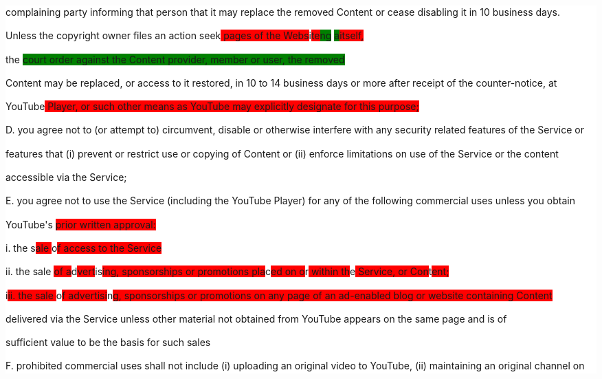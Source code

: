 
complaining party informing that person that it may replace the removed Content or cease disabling it in 10 business days.


Unless the copyright owner files an action see</span>k<span style="background-color: red;"> pages of the Webs</span>i<span style="background-color: red;">te</span><span style="background-color: green;">ng</span> <span style="background-color: green;">a</span><span style="background-color: red;">itself,


the</span> <span style="background-color: green;">court order against the Content provider, member or user, the removed


Content may be replaced, or access to it restored, in 10 to 14 business days or more after receipt of the counter-notice, at


</span>YouTube<span style="background-color: red;"> Player, or such other means as YouTube may explicitly designate for this purpose;


D. you agree not to (or attempt to) circumvent, disable or otherwise interfere with any security related features of the Service or


features that (i) prevent or restrict use or copying of Content or (ii) enforce limitations on use of the Service or the content


accessible via the Service;


E. you agree not to use the Service (including the YouTube Player) for any of the following commercial uses unless you obtain


YouTube</span>'s <span style="background-color: red;">prior written approval:


i. the </span>s<span style="background-color: red;">ale </span>o<span style="background-color: red;">f access to the Service


ii. the sa</span>le <span style="background-color: red;">of a</span>d<span style="background-color: red;">vert</span>is<span style="background-color: red;">ing, sponsorships or promotions pla</span>c<span style="background-color: red;">ed on o</span>r<span style="background-color: red;"> within th</span>e<span style="background-color: red;"> Service, or Con</span>t<span style="background-color: red;">ent;


</span>i<span style="background-color: red;">ii. the sale </span>o<span style="background-color: red;">f advertisi</span>n<span style="background-color: red;">g, sponsorships or promotions on any page of an ad-enabled blog or website containing Content


delivered via the Service unless other material not obtained from YouTube appears on the same page and is of


sufficient value to be the basis for such sales


F. prohibited commercial uses shall not include (i) uploading an original video to YouTube, (ii) maintaining an original channel on
